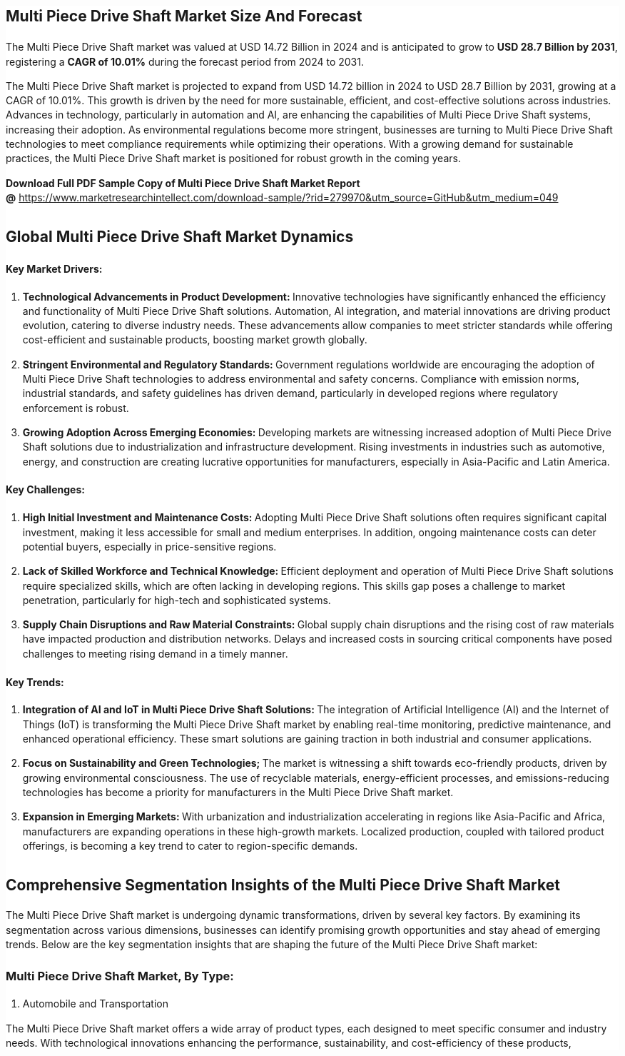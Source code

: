 <h2>Multi Piece Drive Shaft Market Size And Forecast</h2><p>The Multi Piece Drive Shaft market was valued at USD 14.72 Billion in 2024 and is anticipated to grow to <strong>USD 28.7 Billion by 2031</strong>, registering a <strong>CAGR of 10.01%</strong> during the forecast period from 2024 to 2031.</p><p>The Multi Piece Drive Shaft market is projected to expand from USD 14.72 billion in 2024 to USD 28.7 Billion by 2031, growing at a CAGR of 10.01%. This growth is driven by the need for more sustainable, efficient, and cost-effective solutions across industries. Advances in technology, particularly in automation and AI, are enhancing the capabilities of Multi Piece Drive Shaft systems, increasing their adoption. As environmental regulations become more stringent, businesses are turning to Multi Piece Drive Shaft technologies to meet compliance requirements while optimizing their operations. With a growing demand for sustainable practices, the Multi Piece Drive Shaft market is positioned for robust growth in the coming years.</p><p><strong>Download Full PDF Sample Copy of Multi Piece Drive Shaft Market Report @</strong>&nbsp;<a href="https://www.marketresearchintellect.com/download-sample/?rid=279970&amp;utm_source=GitHub&amp;utm_medium=049">https://www.marketresearchintellect.com/download-sample/?rid=279970&amp;utm_source=GitHub&amp;utm_medium=049</a></p><h2>Global Multi Piece Drive Shaft Market Dynamics</h2><h4><strong>Key Market Drivers:</strong></h4><ol><li><p><strong>Technological Advancements in Product Development:&nbsp;</strong>Innovative technologies have significantly enhanced the efficiency and functionality of Multi Piece Drive Shaft solutions. Automation, AI integration, and material innovations are driving product evolution, catering to diverse industry needs. These advancements allow companies to meet stricter standards while offering cost-efficient and sustainable products, boosting market growth globally.</p></li><li><p><strong>Stringent Environmental and Regulatory Standards:&nbsp;</strong>Government regulations worldwide are encouraging the adoption of Multi Piece Drive Shaft technologies to address environmental and safety concerns. Compliance with emission norms, industrial standards, and safety guidelines has driven demand, particularly in developed regions where regulatory enforcement is robust.</p></li><li><p><strong>Growing Adoption Across Emerging Economies:&nbsp;</strong>Developing markets are witnessing increased adoption of Multi Piece Drive Shaft solutions due to industrialization and infrastructure development. Rising investments in industries such as automotive, energy, and construction are creating lucrative opportunities for manufacturers, especially in Asia-Pacific and Latin America.</p></li></ol><h4><strong>Key Challenges:</strong></h4><ol><li><p><strong>High Initial Investment and Maintenance Costs:&nbsp;</strong>Adopting Multi Piece Drive Shaft solutions often requires significant capital investment, making it less accessible for small and medium enterprises. In addition, ongoing maintenance costs can deter potential buyers, especially in price-sensitive regions.</p></li><li><p><strong>Lack of Skilled Workforce and Technical Knowledge:&nbsp;</strong>Efficient deployment and operation of Multi Piece Drive Shaft solutions require specialized skills, which are often lacking in developing regions. This skills gap poses a challenge to market penetration, particularly for high-tech and sophisticated systems.</p></li><li><p><strong>Supply Chain Disruptions and Raw Material Constraints:&nbsp;</strong>Global supply chain disruptions and the rising cost of raw materials have impacted production and distribution networks. Delays and increased costs in sourcing critical components have posed challenges to meeting rising demand in a timely manner.</p></li></ol><h4><strong>Key Trends:</strong></h4><ol><li><p><strong>Integration of AI and IoT in Multi Piece Drive Shaft Solutions:&nbsp;</strong>The integration of Artificial Intelligence (AI) and the Internet of Things (IoT) is transforming the Multi Piece Drive Shaft market by enabling real-time monitoring, predictive maintenance, and enhanced operational efficiency. These smart solutions are gaining traction in both industrial and consumer applications.</p></li><li><p><strong>Focus on Sustainability and Green Technologies;&nbsp;</strong>The market is witnessing a shift towards eco-friendly products, driven by growing environmental consciousness. The use of recyclable materials, energy-efficient processes, and emissions-reducing technologies has become a priority for manufacturers in the Multi Piece Drive Shaft market.</p></li><li><p><strong>Expansion in Emerging Markets:&nbsp;</strong>With urbanization and industrialization accelerating in regions like Asia-Pacific and Africa, manufacturers are expanding operations in these high-growth markets. Localized production, coupled with tailored product offerings, is becoming a key trend to cater to region-specific demands.</p></li></ol><div class="article-main__content" data-test-id="publishing-text-block"><h2>Comprehensive Segmentation Insights of the Multi Piece Drive Shaft Market</h2><p>The Multi Piece Drive Shaft market is undergoing dynamic transformations, driven by several key factors. By examining its segmentation across various dimensions, businesses can identify promising growth opportunities and stay ahead of emerging trends. Below are the key segmentation insights that are shaping the future of the Multi Piece Drive Shaft market:</p><h3><strong>Multi Piece Drive Shaft Market, By Type:<br /></strong></h3><ol><li>Automobile and Transportation</li></ol><p>The Multi Piece Drive Shaft market offers a wide array of product types, each designed to meet specific consumer and industry needs. With technological innovations enhancing the performance, sustainability, and cost-efficiency of these products,